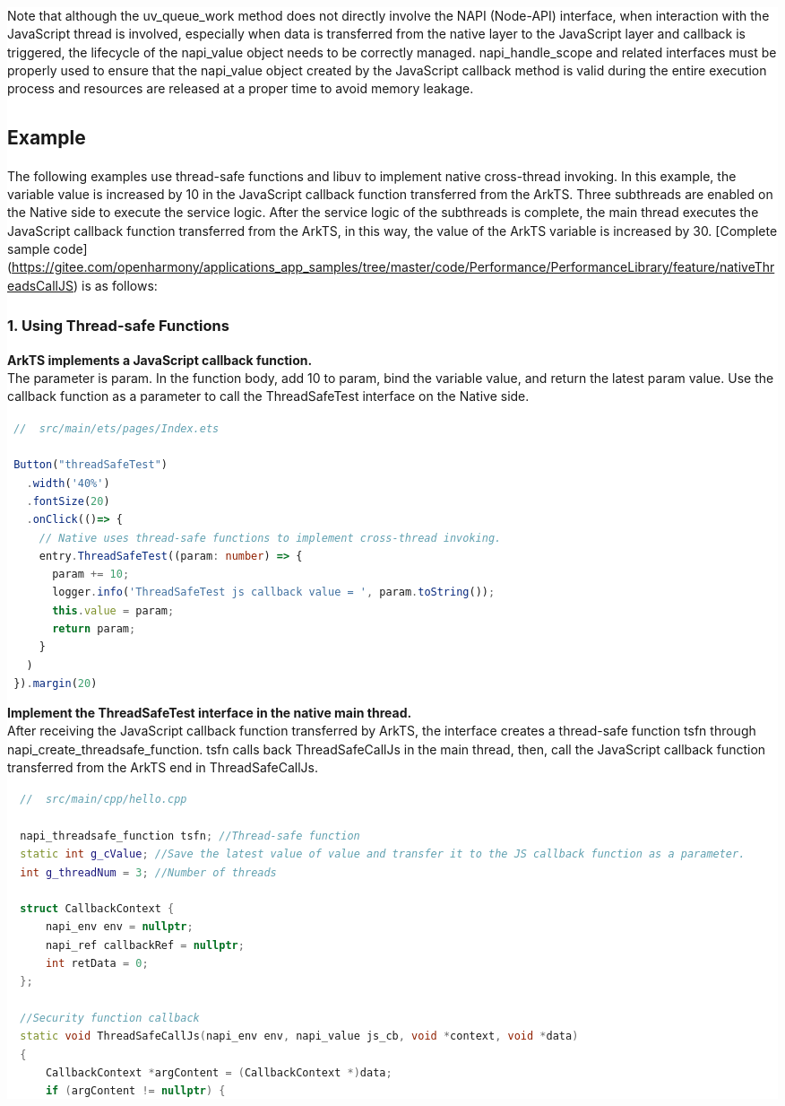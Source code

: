 Note that although the uv_queue_work method does not directly involve the NAPI (Node-API) interface, when interaction with the JavaScript thread is involved, especially when data is transferred from the native layer to the JavaScript layer and callback is triggered, the lifecycle of the napi_value object needs to be correctly managed. napi_handle_scope and related interfaces must be properly used to ensure that the napi_value object created by the JavaScript callback method is valid during the entire execution process and resources are released at a proper time to avoid memory leakage. 

## Example
The following examples use thread-safe functions and libuv to implement native cross-thread invoking. In this example, the variable value is increased by 10 in the JavaScript callback function transferred from the ArkTS. Three subthreads are enabled on the Native side to execute the service logic. After the service logic of the subthreads is complete, the main thread executes the JavaScript callback function transferred from the ArkTS, in this way, the value of the ArkTS variable is increased by 30. [Complete sample code] (https://gitee.com/openharmony/applications_app_samples/tree/master/code/Performance/PerformanceLibrary/feature/nativeThreadsCallJS) is as follows:
### 1. Using Thread-safe Functions
**ArkTS implements a JavaScript callback function.**  
The parameter is param. In the function body, add 10 to param, bind the variable value, and return the latest param value. Use the callback function as a parameter to call the ThreadSafeTest interface on the Native side. 

   ```typescript
    //  src/main/ets/pages/Index.ets
        
    Button("threadSafeTest")
      .width('40%')
      .fontSize(20)
      .onClick(()=> {
        // Native uses thread-safe functions to implement cross-thread invoking.
        entry.ThreadSafeTest((param: number) => {
          param += 10;
          logger.info('ThreadSafeTest js callback value = ', param.toString());
          this.value = param;
          return param;
        }
      )
    }).margin(20)
   ```
**Implement the ThreadSafeTest interface in the native main thread.**     
After receiving the JavaScript callback function transferred by ArkTS, the interface creates a thread-safe function tsfn through napi_create_threadsafe_function. tsfn calls back ThreadSafeCallJs in the main thread, then, call the JavaScript callback function transferred from the ArkTS end in ThreadSafeCallJs. 
    
  ```c++
    //  src/main/cpp/hello.cpp

    napi_threadsafe_function tsfn; //Thread-safe function
    static int g_cValue; //Save the latest value of value and transfer it to the JS callback function as a parameter.
    int g_threadNum = 3; //Number of threads

    struct CallbackContext {
        napi_env env = nullptr;
        napi_ref callbackRef = nullptr;
        int retData = 0;
    };

    //Security function callback
    static void ThreadSafeCallJs(napi_env env, napi_value js_cb, void *context, void *data)
    {
        CallbackContext *argContent = (CallbackContext *)data;
        if (argContent != nullptr) {
  ```